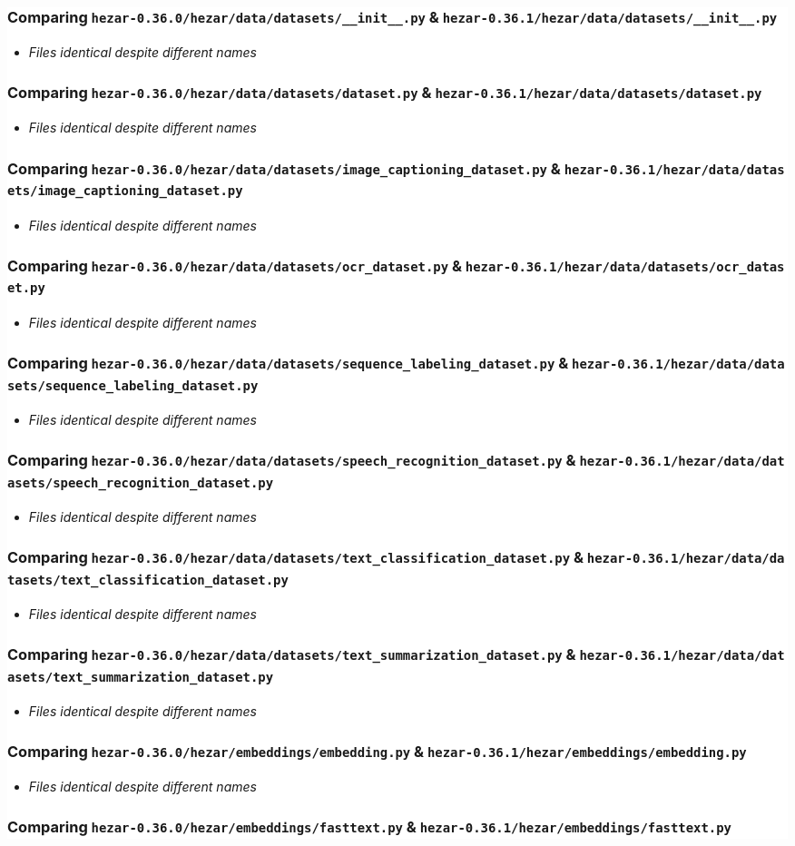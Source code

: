 ### Comparing `hezar-0.36.0/hezar/data/datasets/__init__.py` & `hezar-0.36.1/hezar/data/datasets/__init__.py`

 * *Files identical despite different names*

### Comparing `hezar-0.36.0/hezar/data/datasets/dataset.py` & `hezar-0.36.1/hezar/data/datasets/dataset.py`

 * *Files identical despite different names*

### Comparing `hezar-0.36.0/hezar/data/datasets/image_captioning_dataset.py` & `hezar-0.36.1/hezar/data/datasets/image_captioning_dataset.py`

 * *Files identical despite different names*

### Comparing `hezar-0.36.0/hezar/data/datasets/ocr_dataset.py` & `hezar-0.36.1/hezar/data/datasets/ocr_dataset.py`

 * *Files identical despite different names*

### Comparing `hezar-0.36.0/hezar/data/datasets/sequence_labeling_dataset.py` & `hezar-0.36.1/hezar/data/datasets/sequence_labeling_dataset.py`

 * *Files identical despite different names*

### Comparing `hezar-0.36.0/hezar/data/datasets/speech_recognition_dataset.py` & `hezar-0.36.1/hezar/data/datasets/speech_recognition_dataset.py`

 * *Files identical despite different names*

### Comparing `hezar-0.36.0/hezar/data/datasets/text_classification_dataset.py` & `hezar-0.36.1/hezar/data/datasets/text_classification_dataset.py`

 * *Files identical despite different names*

### Comparing `hezar-0.36.0/hezar/data/datasets/text_summarization_dataset.py` & `hezar-0.36.1/hezar/data/datasets/text_summarization_dataset.py`

 * *Files identical despite different names*

### Comparing `hezar-0.36.0/hezar/embeddings/embedding.py` & `hezar-0.36.1/hezar/embeddings/embedding.py`

 * *Files identical despite different names*

### Comparing `hezar-0.36.0/hezar/embeddings/fasttext.py` & `hezar-0.36.1/hezar/embeddings/fasttext.py`
